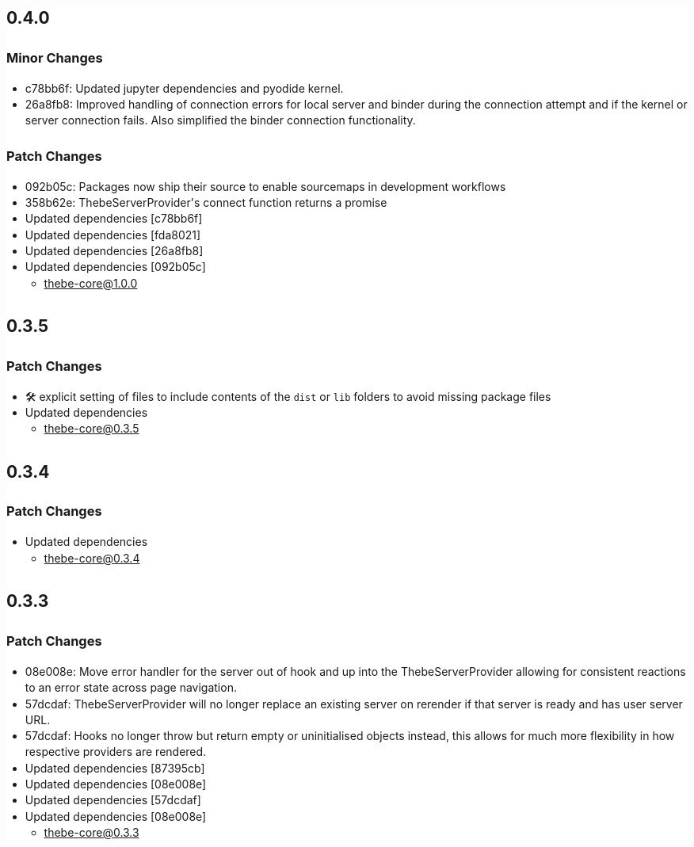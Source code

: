 ## 0.4.0

### Minor Changes

- c78bb6f: Updated jupyter dependencies and pyodide kernel.
- 26a8fb8: Improved handling of connection errors for local server and binder during the connection attempt and if the kernel or server connection fails. Also simplified the binder connection functionality.

### Patch Changes

- 092b05c: Packages now ship their source to enable sourcemaps in development workflows
- 358b62e: ThebeServerProvider's connect function returns a promise
- Updated dependencies [c78bb6f]
- Updated dependencies [fda8021]
- Updated dependencies [26a8fb8]
- Updated dependencies [092b05c]
  - thebe-core@1.0.0

## 0.3.5

### Patch Changes

- 🛠 explicit setting of files to include contents of the `dist` or `lib` folders to avoid missing package files
- Updated dependencies
  - thebe-core@0.3.5

## 0.3.4

### Patch Changes

- Updated dependencies
  - thebe-core@0.3.4

## 0.3.3

### Patch Changes

- 08e008e: Move error handler for the server out of hook and up into the ThebeServerProvider allowing for consistent reactions to an error state across page navigation.
- 57dcdaf: ThebeServerProvider will no longer replace an existing server on rerender if that server is ready and has user server URL.
- 57dcdaf: Hooks no longer throw but return empty or uninitialised objects instead, this allows for much more flexibility in how respective providers are rendered.
- Updated dependencies [87395cb]
- Updated dependencies [08e008e]
- Updated dependencies [57dcdaf]
- Updated dependencies [08e008e]
  - thebe-core@0.3.3
